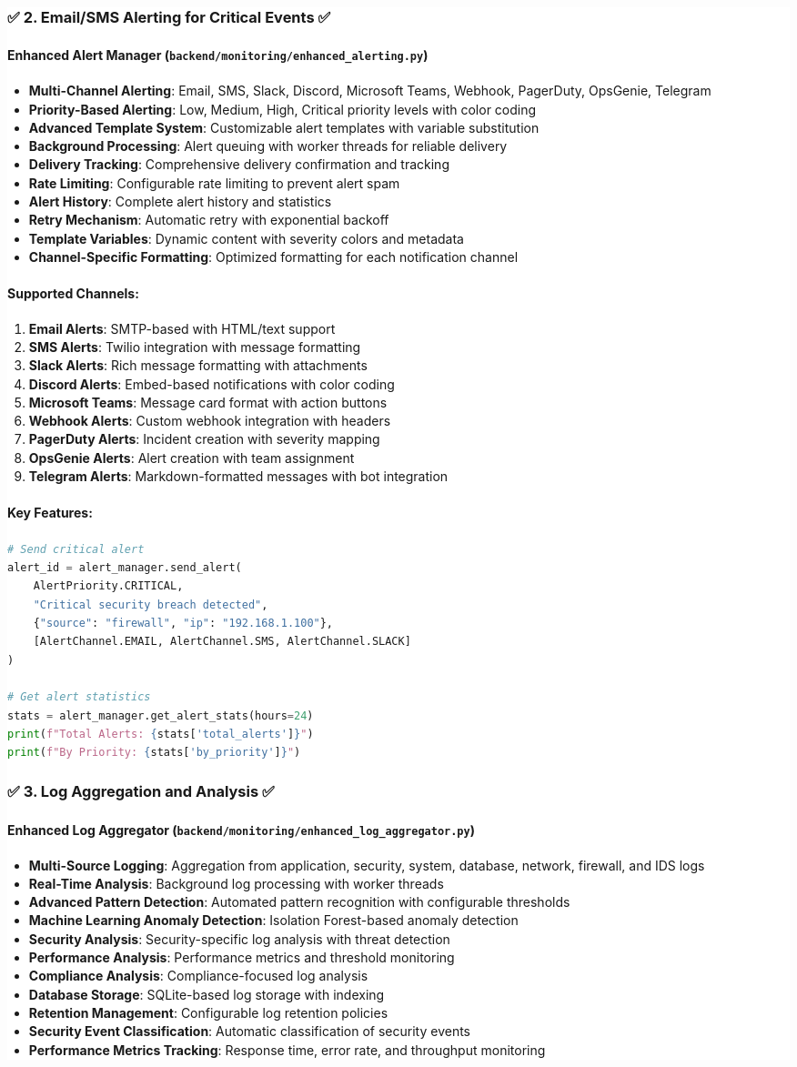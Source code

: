 ### **✅ 2. Email/SMS Alerting for Critical Events** ✅

#### **Enhanced Alert Manager (`backend/monitoring/enhanced_alerting.py`)**
- **Multi-Channel Alerting**: Email, SMS, Slack, Discord, Microsoft Teams, Webhook, PagerDuty, OpsGenie, Telegram
- **Priority-Based Alerting**: Low, Medium, High, Critical priority levels with color coding
- **Advanced Template System**: Customizable alert templates with variable substitution
- **Background Processing**: Alert queuing with worker threads for reliable delivery
- **Delivery Tracking**: Comprehensive delivery confirmation and tracking
- **Rate Limiting**: Configurable rate limiting to prevent alert spam
- **Alert History**: Complete alert history and statistics
- **Retry Mechanism**: Automatic retry with exponential backoff
- **Template Variables**: Dynamic content with severity colors and metadata
- **Channel-Specific Formatting**: Optimized formatting for each notification channel

#### **Supported Channels**:
1. **Email Alerts**: SMTP-based with HTML/text support
2. **SMS Alerts**: Twilio integration with message formatting
3. **Slack Alerts**: Rich message formatting with attachments
4. **Discord Alerts**: Embed-based notifications with color coding
5. **Microsoft Teams**: Message card format with action buttons
6. **Webhook Alerts**: Custom webhook integration with headers
7. **PagerDuty Alerts**: Incident creation with severity mapping
8. **OpsGenie Alerts**: Alert creation with team assignment
9. **Telegram Alerts**: Markdown-formatted messages with bot integration

#### **Key Features**:
```python
# Send critical alert
alert_id = alert_manager.send_alert(
    AlertPriority.CRITICAL,
    "Critical security breach detected",
    {"source": "firewall", "ip": "192.168.1.100"},
    [AlertChannel.EMAIL, AlertChannel.SMS, AlertChannel.SLACK]
)

# Get alert statistics
stats = alert_manager.get_alert_stats(hours=24)
print(f"Total Alerts: {stats['total_alerts']}")
print(f"By Priority: {stats['by_priority']}")
```

### **✅ 3. Log Aggregation and Analysis** ✅

#### **Enhanced Log Aggregator (`backend/monitoring/enhanced_log_aggregator.py`)**
- **Multi-Source Logging**: Aggregation from application, security, system, database, network, firewall, and IDS logs
- **Real-Time Analysis**: Background log processing with worker threads
- **Advanced Pattern Detection**: Automated pattern recognition with configurable thresholds
- **Machine Learning Anomaly Detection**: Isolation Forest-based anomaly detection
- **Security Analysis**: Security-specific log analysis with threat detection
- **Performance Analysis**: Performance metrics and threshold monitoring
- **Compliance Analysis**: Compliance-focused log analysis
- **Database Storage**: SQLite-based log storage with indexing
- **Retention Management**: Configurable log retention policies
- **Security Event Classification**: Automatic classification of security events
- **Performance Metrics Tracking**: Response time, error rate, and throughput monitoring
